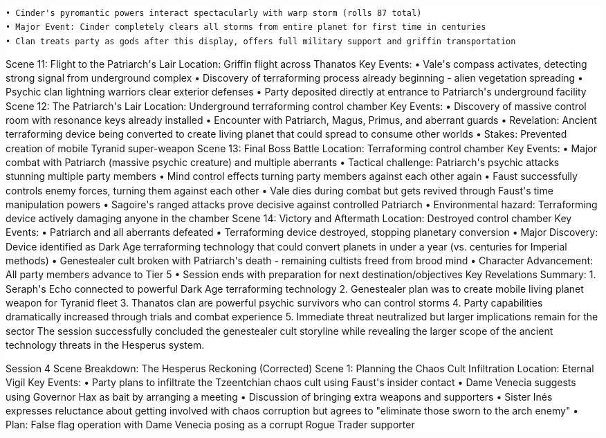     • Cinder's pyromantic powers interact spectacularly with warp storm (rolls 87 total)
    • Major Event: Cinder completely clears all storms from entire planet for first time in centuries
    • Clan treats party as gods after this display, offers full military support and griffin transportation
Scene 11: Flight to the Patriarch's Lair
Location: Griffin flight across Thanatos Key Events:
    • Vale's compass activates, detecting strong signal from underground complex
    • Discovery of terraforming process already beginning - alien vegetation spreading
    • Psychic clan lightning warriors clear exterior defenses
    • Party deposited directly at entrance to Patriarch's underground facility
Scene 12: The Patriarch's Lair
Location: Underground terraforming control chamber Key Events:
    • Discovery of massive control room with resonance keys already installed
    • Encounter with Patriarch, Magus, Primus, and aberrant guards
    • Revelation: Ancient terraforming device being converted to create living planet that could spread to consume other worlds
    • Stakes: Prevented creation of mobile Tyranid super-weapon
Scene 13: Final Boss Battle
Location: Terraforming control chamber Key Events:
    • Major combat with Patriarch (massive psychic creature) and multiple aberrants
    • Tactical challenge: Patriarch's psychic attacks stunning multiple party members
    • Mind control effects turning party members against each other again
    • Faust successfully controls enemy forces, turning them against each other
    • Vale dies during combat but gets revived through Faust's time manipulation powers
    • Sagoire's ranged attacks prove decisive against controlled Patriarch
    • Environmental hazard: Terraforming device actively damaging anyone in the chamber
Scene 14: Victory and Aftermath
Location: Destroyed control chamber Key Events:
    • Patriarch and all aberrants defeated
    • Terraforming device destroyed, stopping planetary conversion
    • Major Discovery: Device identified as Dark Age terraforming technology that could convert planets in under a year (vs. centuries for Imperial methods)
    • Genestealer cult broken with Patriarch's death - remaining cultists freed from brood mind
    • Character Advancement: All party members advance to Tier 5
    • Session ends with preparation for next destination/objectives
Key Revelations Summary:
    1. Seraph's Echo connected to powerful Dark Age terraforming technology
    2. Genestealer plan was to create mobile living planet weapon for Tyranid fleet
    3. Thanatos clan are powerful psychic survivors who can control storms
    4. Party capabilities dramatically increased through trials and combat experience
    5. Immediate threat neutralized but larger implications remain for the sector
The session successfully concluded the genestealer cult storyline while revealing the larger scope of the ancient technology threats in the Hesperus system.

Session 4 Scene Breakdown: The Hesperus Reckoning (Corrected)
Scene 1: Planning the Chaos Cult Infiltration
Location: Eternal Vigil Key Events:
    • Party plans to infiltrate the Tzeentchian chaos cult using Faust's insider contact
    • Dame Venecia suggests using Governor Hax as bait by arranging a meeting
    • Discussion of bringing extra weapons and supporters
    • Sister Inés expresses reluctance about getting involved with chaos corruption but agrees to "eliminate those sworn to the arch enemy"
    • Plan: False flag operation with Dame Venecia posing as a corrupt Rogue Trader supporter
